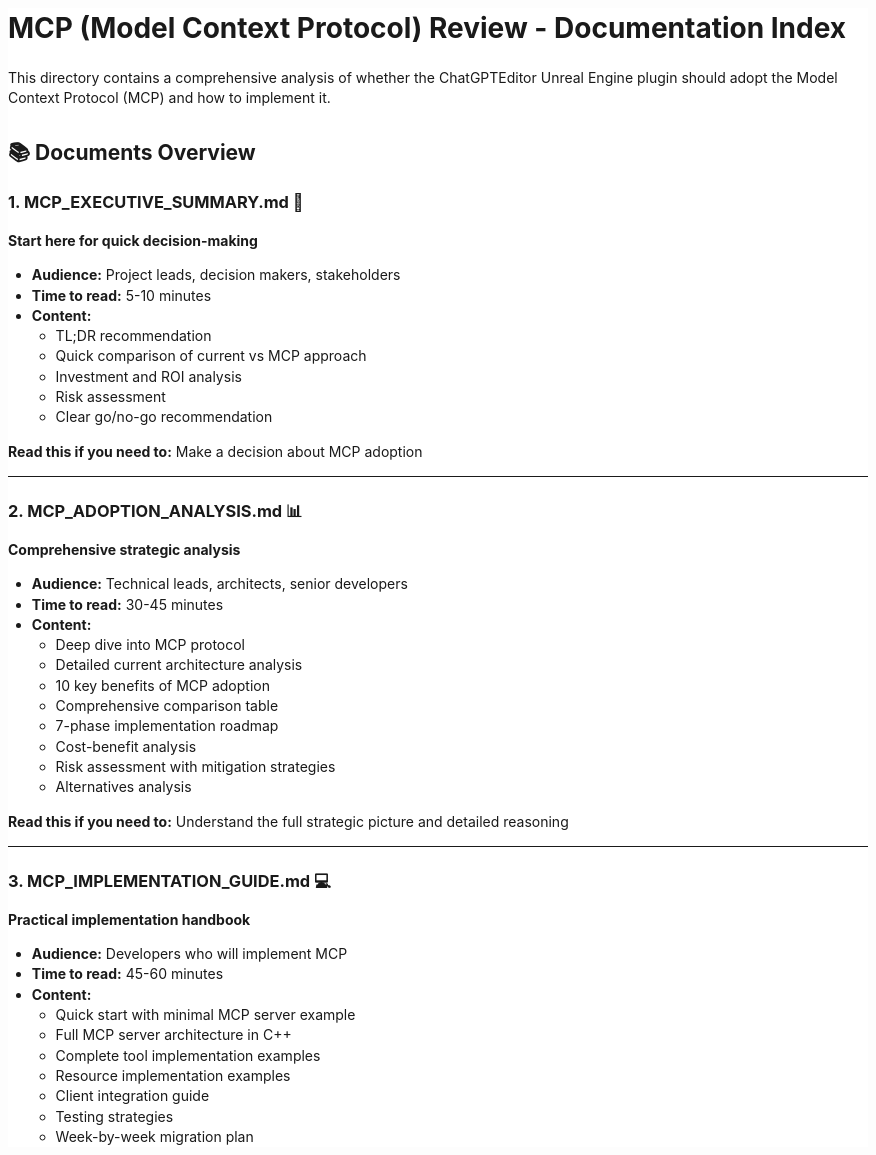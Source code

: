 # MCP (Model Context Protocol) Review - Documentation Index

This directory contains a comprehensive analysis of whether the ChatGPTEditor Unreal Engine plugin should adopt the Model Context Protocol (MCP) and how to implement it.

## 📚 Documents Overview

### 1. **MCP_EXECUTIVE_SUMMARY.md** 🎯
**Start here for quick decision-making**

- **Audience:** Project leads, decision makers, stakeholders
- **Time to read:** 5-10 minutes
- **Content:**
  - TL;DR recommendation
  - Quick comparison of current vs MCP approach
  - Investment and ROI analysis
  - Risk assessment
  - Clear go/no-go recommendation

**Read this if you need to:** Make a decision about MCP adoption

---

### 2. **MCP_ADOPTION_ANALYSIS.md** 📊
**Comprehensive strategic analysis**

- **Audience:** Technical leads, architects, senior developers
- **Time to read:** 30-45 minutes
- **Content:**
  - Deep dive into MCP protocol
  - Detailed current architecture analysis
  - 10 key benefits of MCP adoption
  - Comprehensive comparison table
  - 7-phase implementation roadmap
  - Cost-benefit analysis
  - Risk assessment with mitigation strategies
  - Alternatives analysis

**Read this if you need to:** Understand the full strategic picture and detailed reasoning

---

### 3. **MCP_IMPLEMENTATION_GUIDE.md** 💻
**Practical implementation handbook**

- **Audience:** Developers who will implement MCP
- **Time to read:** 45-60 minutes
- **Content:**
  - Quick start with minimal MCP server example
  - Full MCP server architecture in C++
  - Complete tool implementation examples
  - Resource implementation examples
  - Client integration guide
  - Testing strategies
  - Week-by-week migration plan
